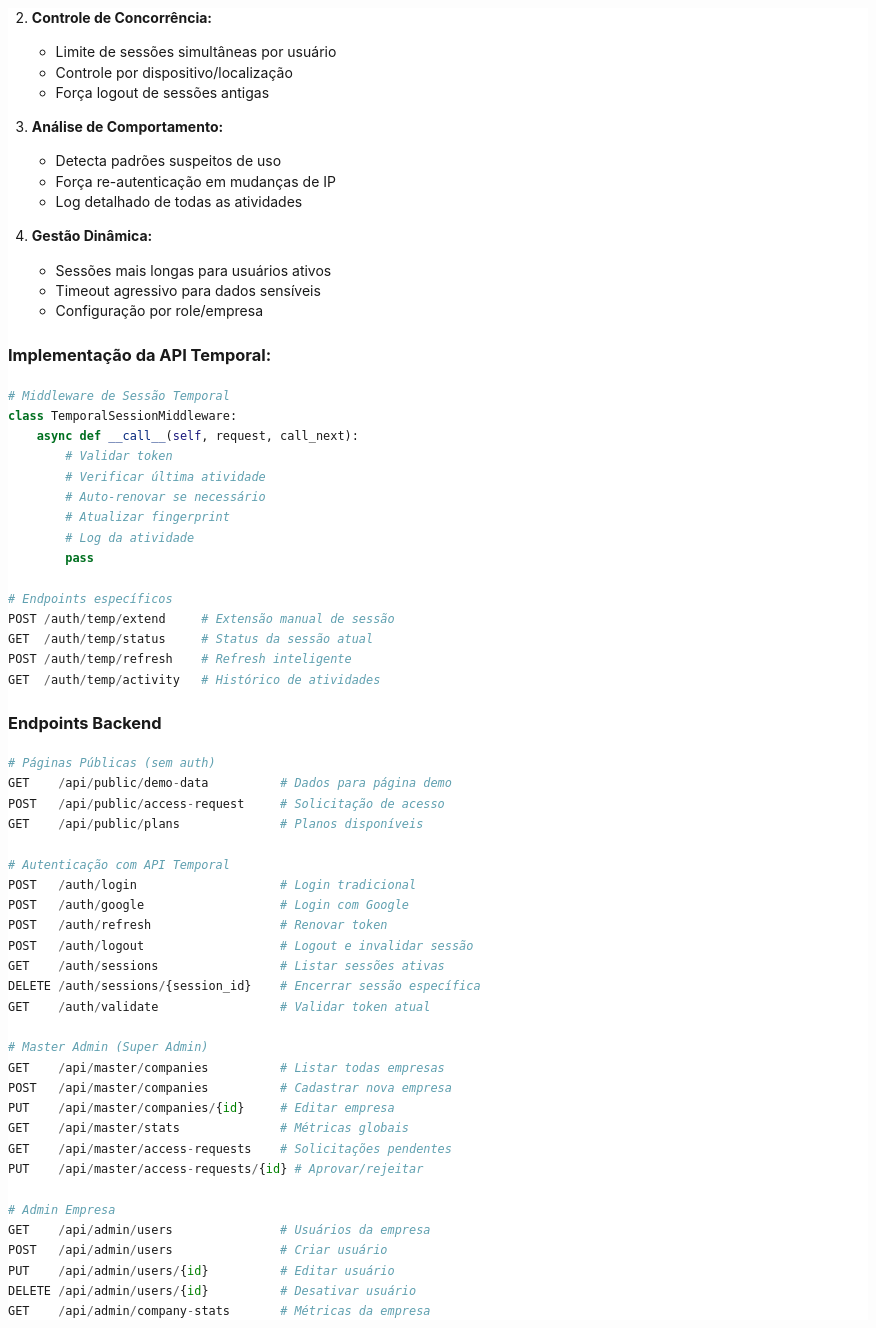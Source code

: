 2. **Controle de Concorrência:**
   - Limite de sessões simultâneas por usuário
   - Controle por dispositivo/localização
   - Força logout de sessões antigas

3. **Análise de Comportamento:**
   - Detecta padrões suspeitos de uso
   - Força re-autenticação em mudanças de IP
   - Log detalhado de todas as atividades

4. **Gestão Dinâmica:**
   - Sessões mais longas para usuários ativos
   - Timeout agressivo para dados sensíveis
   - Configuração por role/empresa

### Implementação da API Temporal:
```python
# Middleware de Sessão Temporal
class TemporalSessionMiddleware:
    async def __call__(self, request, call_next):
        # Validar token
        # Verificar última atividade
        # Auto-renovar se necessário
        # Atualizar fingerprint
        # Log da atividade
        pass

# Endpoints específicos
POST /auth/temp/extend     # Extensão manual de sessão
GET  /auth/temp/status     # Status da sessão atual
POST /auth/temp/refresh    # Refresh inteligente
GET  /auth/temp/activity   # Histórico de atividades
```

### Endpoints Backend
```python
# Páginas Públicas (sem auth)
GET    /api/public/demo-data          # Dados para página demo
POST   /api/public/access-request     # Solicitação de acesso
GET    /api/public/plans              # Planos disponíveis

# Autenticação com API Temporal
POST   /auth/login                    # Login tradicional
POST   /auth/google                   # Login com Google
POST   /auth/refresh                  # Renovar token
POST   /auth/logout                   # Logout e invalidar sessão
GET    /auth/sessions                 # Listar sessões ativas
DELETE /auth/sessions/{session_id}    # Encerrar sessão específica
GET    /auth/validate                 # Validar token atual

# Master Admin (Super Admin)
GET    /api/master/companies          # Listar todas empresas
POST   /api/master/companies          # Cadastrar nova empresa
PUT    /api/master/companies/{id}     # Editar empresa
GET    /api/master/stats              # Métricas globais
GET    /api/master/access-requests    # Solicitações pendentes
PUT    /api/master/access-requests/{id} # Aprovar/rejeitar

# Admin Empresa
GET    /api/admin/users               # Usuários da empresa
POST   /api/admin/users               # Criar usuário
PUT    /api/admin/users/{id}          # Editar usuário
DELETE /api/admin/users/{id}          # Desativar usuário
GET    /api/admin/company-stats       # Métricas da empresa

```